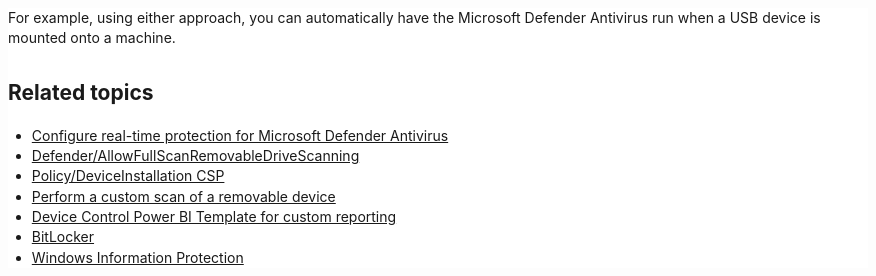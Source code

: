 For example, using either approach, you can automatically have the Microsoft Defender Antivirus run when a USB device is mounted onto a machine.

## Related topics

- [Configure real-time protection for Microsoft Defender Antivirus](/microsoft-365/security/defender-endpoint/configure-real-time-protection-microsoft-defender-antivirus)
- [Defender/AllowFullScanRemovableDriveScanning](/windows/client-management/mdm/policy-csp-defender#defender-allowfullscanremovabledrivescanning)
- [Policy/DeviceInstallation CSP](/windows/client-management/mdm/policy-csp-deviceinstallation)
- [Perform a custom scan of a removable device](/samples/browse/?redirectedfrom=TechNet-Gallery)
- [Device Control Power BI Template for custom reporting](https://github.com/microsoft/MDATP-PowerBI-Templates)
- [BitLocker](/windows/security/information-protection/bitlocker/bitlocker-overview.md) 
- [Windows Information Protection](/windows/security/information-protection/windows-information-protection/create-wip-policy-using-intune-azure.md)
